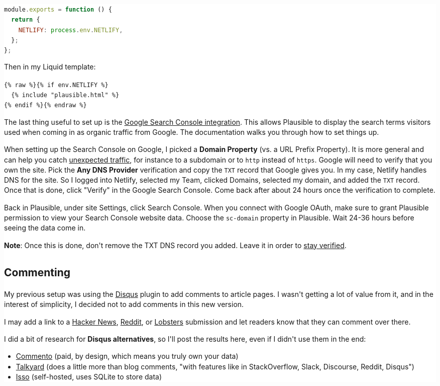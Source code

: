 ```javascript
module.exports = function () {
  return {
    NETLIFY: process.env.NETLIFY,
  };
};
```

Then in my Liquid template:

```liquid
{% raw %}{% if env.NETLIFY %}
  {% include "plausible.html" %}
{% endif %}{% endraw %}
```

The last thing useful to set up is the [Google Search Console integration](https://plausible.io/docs/google-search-console-integration). This allows Plausible to display the search terms visitors used when coming in as organic traffic from Google. The documentation walks you through how to set things up.

When setting up the Search Console on Google, I picked a **Domain Property** (vs. a URL Prefix Property). It is more general and can help you catch [unexpected traffic](https://erudite.agency/insights/domain-property-google-search-console/), for instance to a subdomain or to `http` instead of `https`. Google will need to verify that you own the site. Pick the **Any DNS Provider** verification and copy the `TXT` record that Google gives you. In my case, Netlify handles DNS for the site. So I logged into Netlify, selected my Team, clicked Domains, selected my domain, and added the `TXT` record. Once that is done, click "Verify" in the Google Search Console. Come back after about 24 hours once the verification to complete.

Back in Plausible, under site Settings, click Search Console. When you connect with Google OAuth, make sure to grant Plausible permission to view your Search Console website data. Choose the `sc-domain` property in Plausible. Wait 24-36 hours before seeing the data come in.

**Note**: Once this is done, don't remove the TXT DNS record you added. Leave it in order to [stay verified](https://support.google.com/webmasters/answer/9008080#domain_name_verification&zippy=%2Cdomain-name-provider).

## Commenting

My previous setup was using the [Disqus](https://disqus.com/) plugin to add comments to article pages. I wasn't getting a lot of value from it, and in the interest of simplicity, I decided not to add comments in this new version.

I may add a link to a [Hacker News](https://news.ycombinator.com/), [Reddit](https://www.reddit.com/), or [Lobsters](https://lobste.rs/) submission and let readers know that they can comment over there.

I did a bit of research for **Disqus alternatives**, so I'll post the results here, even if I didn't use them in the end:

- [Commento](https://commento.io/) (paid, by design, which means you truly own your data)
- [Talkyard](https://www.talkyard.io/) (does a little more than blog comments, "with features like in StackOverflow, Slack, Discourse, Reddit, Disqus")
- [Isso](https://posativ.org/isso/) (self-hosted, uses SQLite to store data)
